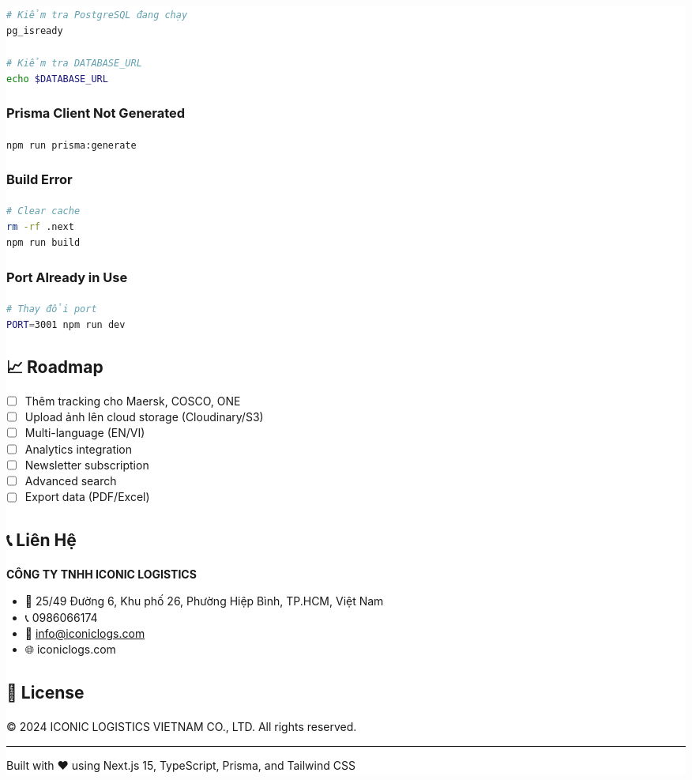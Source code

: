 ```bash
# Kiểm tra PostgreSQL đang chạy
pg_isready

# Kiểm tra DATABASE_URL
echo $DATABASE_URL
```

### Prisma Client Not Generated

```bash
npm run prisma:generate
```

### Build Error

```bash
# Clear cache
rm -rf .next
npm run build
```

### Port Already in Use

```bash
# Thay đổi port
PORT=3001 npm run dev
```

## 📈 Roadmap

- [ ] Thêm tracking cho Maersk, COSCO, ONE
- [ ] Upload ảnh lên cloud storage (Cloudinary/S3)
- [ ] Multi-language (EN/VI)
- [ ] Analytics integration
- [ ] Newsletter subscription
- [ ] Advanced search
- [ ] Export data (PDF/Excel)

## 📞 Liên Hệ

**CÔNG TY TNHH ICONIC LOGISTICS**

- 📍 25/49 Đường 6, Khu phố 26, Phường Hiệp Bình, TP.HCM, Việt Nam
- 📞 0986066174
- 📧 info@iconiclogs.com
- 🌐 iconiclogs.com

## 📄 License

© 2024 ICONIC LOGISTICS VIETNAM CO., LTD. All rights reserved.

---

Built with ❤️ using Next.js 15, TypeScript, Prisma, and Tailwind CSS

